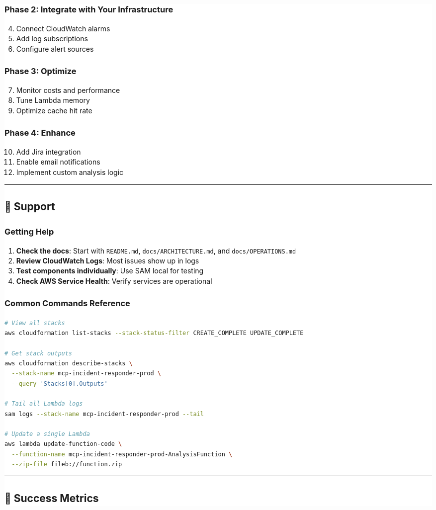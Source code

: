 ### Phase 2: Integrate with Your Infrastructure
4. Connect CloudWatch alarms
5. Add log subscriptions
6. Configure alert sources

### Phase 3: Optimize
7. Monitor costs and performance
8. Tune Lambda memory
9. Optimize cache hit rate

### Phase 4: Enhance
10. Add Jira integration
11. Enable email notifications
12. Implement custom analysis logic

---

## 🤝 Support

### Getting Help

1. **Check the docs**: Start with `README.md`, `docs/ARCHITECTURE.md`, and `docs/OPERATIONS.md`
2. **Review CloudWatch Logs**: Most issues show up in logs
3. **Test components individually**: Use SAM local for testing
4. **Check AWS Service Health**: Verify services are operational

### Common Commands Reference

```bash
# View all stacks
aws cloudformation list-stacks --stack-status-filter CREATE_COMPLETE UPDATE_COMPLETE

# Get stack outputs
aws cloudformation describe-stacks \
  --stack-name mcp-incident-responder-prod \
  --query 'Stacks[0].Outputs'

# Tail all Lambda logs
sam logs --stack-name mcp-incident-responder-prod --tail

# Update a single Lambda
aws lambda update-function-code \
  --function-name mcp-incident-responder-prod-AnalysisFunction \
  --zip-file fileb://function.zip
```

---

## 🎉 Success Metrics
